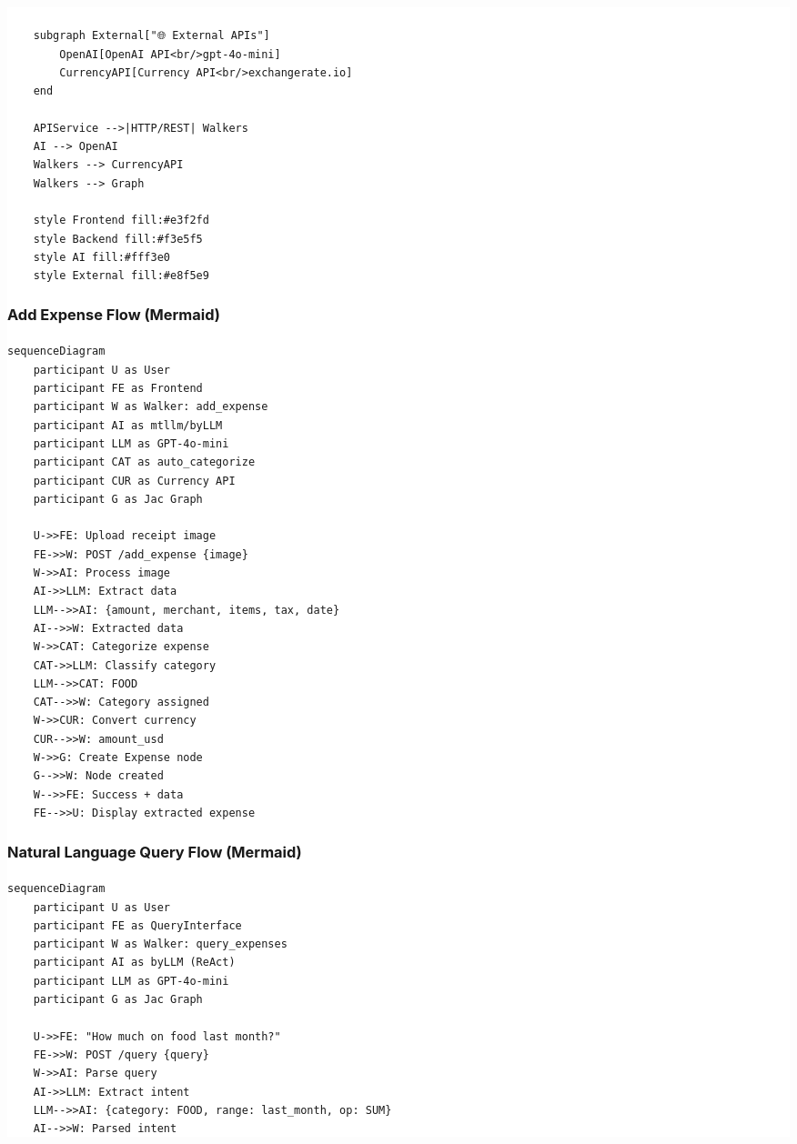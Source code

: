 ```mermaid

    subgraph External["🌐 External APIs"]
        OpenAI[OpenAI API<br/>gpt-4o-mini]
        CurrencyAPI[Currency API<br/>exchangerate.io]
    end

    APIService -->|HTTP/REST| Walkers
    AI --> OpenAI
    Walkers --> CurrencyAPI
    Walkers --> Graph

    style Frontend fill:#e3f2fd
    style Backend fill:#f3e5f5
    style AI fill:#fff3e0
    style External fill:#e8f5e9
```

### **Add Expense Flow (Mermaid)**
```mermaid
sequenceDiagram
    participant U as User
    participant FE as Frontend
    participant W as Walker: add_expense
    participant AI as mtllm/byLLM
    participant LLM as GPT-4o-mini
    participant CAT as auto_categorize
    participant CUR as Currency API
    participant G as Jac Graph

    U->>FE: Upload receipt image
    FE->>W: POST /add_expense {image}
    W->>AI: Process image
    AI->>LLM: Extract data
    LLM-->>AI: {amount, merchant, items, tax, date}
    AI-->>W: Extracted data
    W->>CAT: Categorize expense
    CAT->>LLM: Classify category
    LLM-->>CAT: FOOD
    CAT-->>W: Category assigned
    W->>CUR: Convert currency
    CUR-->>W: amount_usd
    W->>G: Create Expense node
    G-->>W: Node created
    W-->>FE: Success + data
    FE-->>U: Display extracted expense
```

### **Natural Language Query Flow (Mermaid)**
```mermaid
sequenceDiagram
    participant U as User
    participant FE as QueryInterface
    participant W as Walker: query_expenses
    participant AI as byLLM (ReAct)
    participant LLM as GPT-4o-mini
    participant G as Jac Graph

    U->>FE: "How much on food last month?"
    FE->>W: POST /query {query}
    W->>AI: Parse query
    AI->>LLM: Extract intent
    LLM-->>AI: {category: FOOD, range: last_month, op: SUM}
    AI-->>W: Parsed intent
```